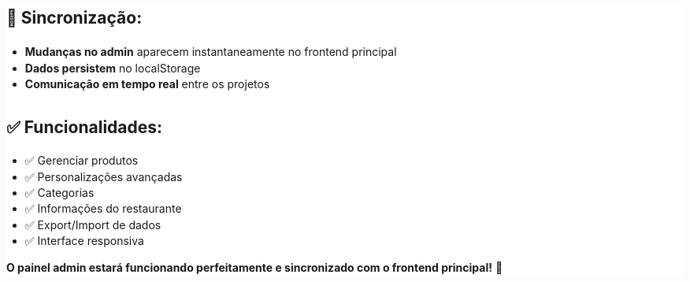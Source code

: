 ## 🔄 **Sincronização:**

- **Mudanças no admin** aparecem instantaneamente no frontend principal
- **Dados persistem** no localStorage
- **Comunicação em tempo real** entre os projetos

## ✅ **Funcionalidades:**

- ✅ Gerenciar produtos
- ✅ Personalizações avançadas
- ✅ Categorias
- ✅ Informações do restaurante
- ✅ Export/Import de dados
- ✅ Interface responsiva

**O painel admin estará funcionando perfeitamente e sincronizado com o frontend principal!** 🚀
